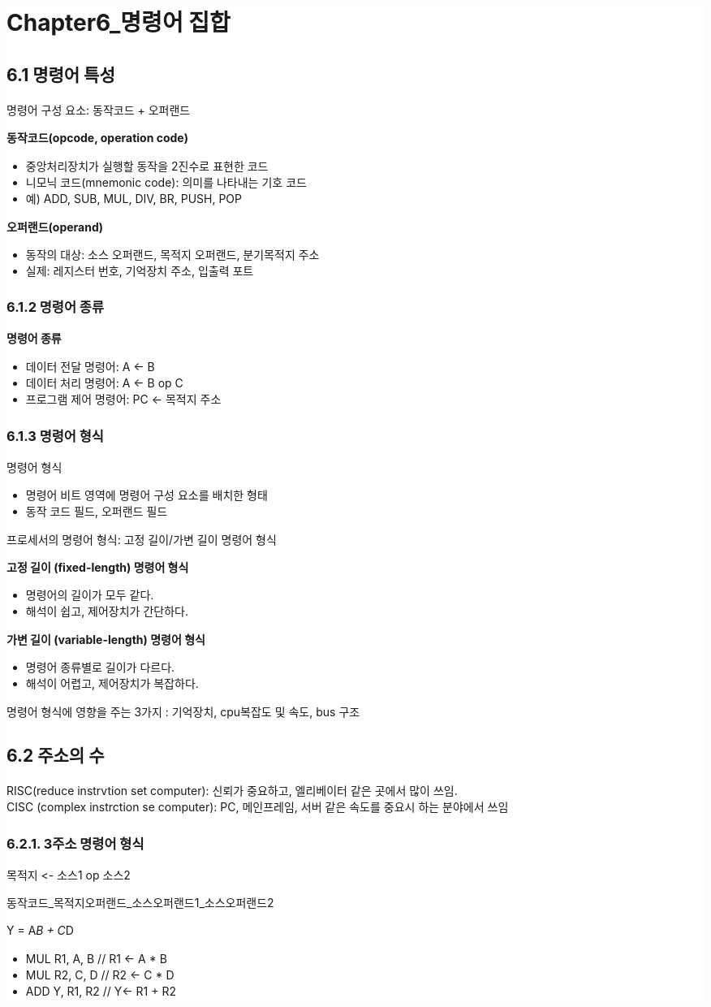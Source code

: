 # Chapter6_명령어 집합


6.1 명령어 특성
---
명령어 구성 요소: 동작코드 + 오퍼랜드

**동작코드(opcode, operation code)**
* 중앙처리장치가 실행할 동작을 2진수로 표현한 코드
* 니모닉 코드(mnemonic code): 의미를 나타내는 기호 코드
* 예) ADD, SUB, MUL, DIV, BR, PUSH, POP

**오퍼랜드(operand)**
* 동작의 대상: 소스 오퍼랜드, 목적지 오퍼랜드, 분기목적지 주소
* 실제: 레지스터 번호, 기억장치 주소, 입출력 포트

  
### 6.1.2 명령어 종류
**명령어 종류**
* 데이터 전달 명령어: A <- B
* 데이터 처리 명령어: A <- B op C
* 프로그램 제어 명령어: PC <- 목적지 주소

### 6.1.3 명령어 형식
명령어 형식
* 명령어 비트 영역에 명령어 구성 요소를 배치한 형태
* 동작 코드 필드, 오퍼랜드 필드

프로세서의 명령어 형식: 고정 길이/가변 길이 명령어 형식

**고정 길이 (fixed-length) 명령어 형식**
* 명령어의 길이가 모두 같다.
*  해석이 쉽고, 제어장치가 간단하다.

**가변 길이 (variable-length) 명령어 형식**
* 명령어 종류별로 길이가 다르다.
*  해석이 어렵고, 제어장치가 복잡하다.

명령어 형식에 영향을 주는 3가지 : 기억장치, cpu복잡도 및 속도, bus 구조

6.2 주소의 수
---
RISC(reduce instrvtion set computer): 신뢰가 중요하고, 엘리베이터 같은 곳에서 많이 쓰임.  
CISC (complex instrction se computer): PC, 메인프레임, 서버 같은 속도를 중요시 하는 분야에서 쓰임  

### 6.2.1.  3주소 명령어 형식
목적지 <- 소스1 op 소스2  

동작코드_목적지오퍼랜드_소스오퍼랜드1_소스오퍼랜드2  

Y = A*B + C*D
*   MUL R1, A, B // R1 <- A * B
*   MUL R2, C, D // R2 <- C * D
*   ADD Y, R1, R2 // Y<- R1 + R2
